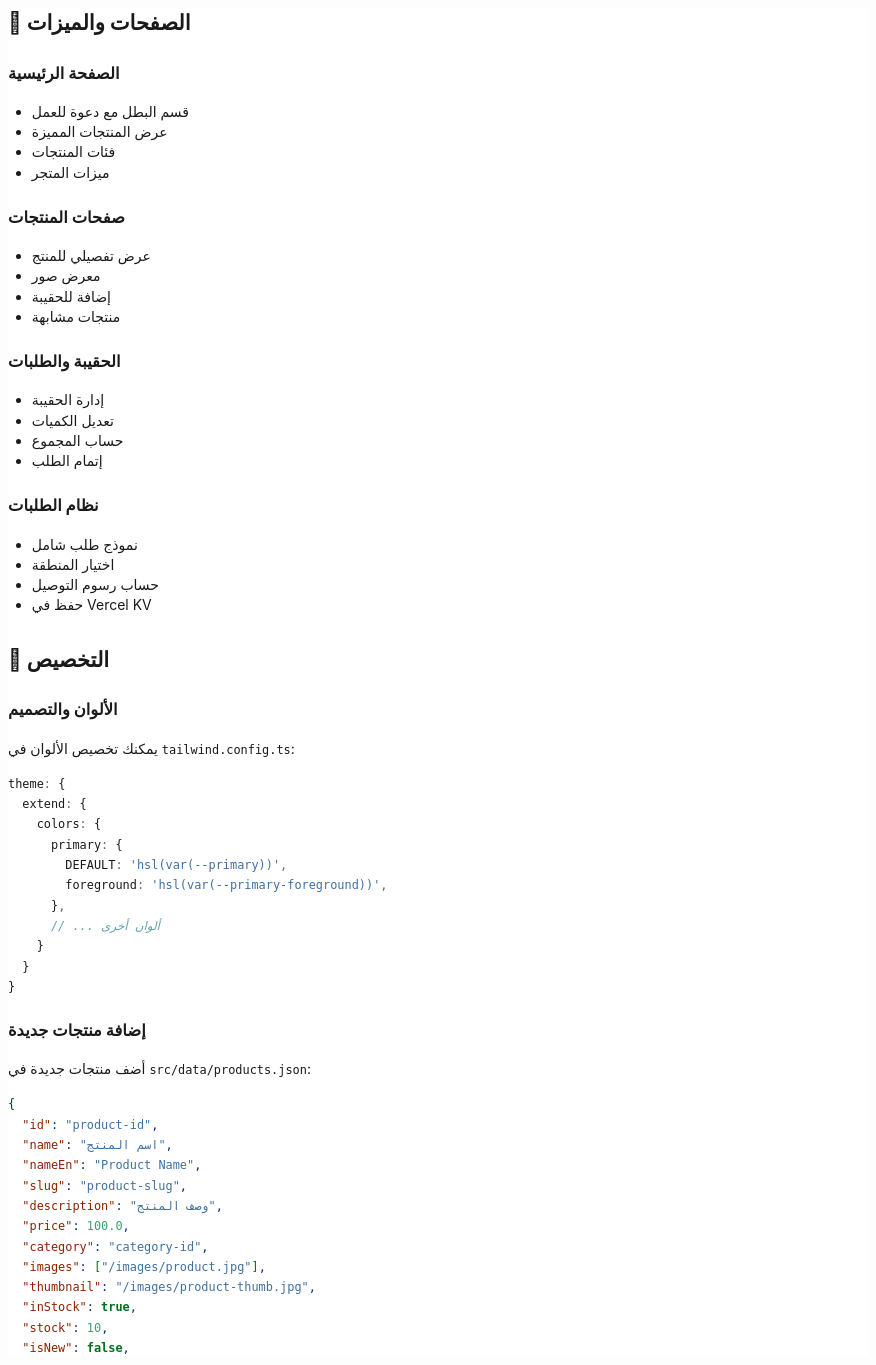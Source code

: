 ## 📱 الصفحات والميزات

### الصفحة الرئيسية
- قسم البطل مع دعوة للعمل
- عرض المنتجات المميزة
- فئات المنتجات
- ميزات المتجر

### صفحات المنتجات
- عرض تفصيلي للمنتج
- معرض صور
- إضافة للحقيبة
- منتجات مشابهة

### الحقيبة والطلبات
- إدارة الحقيبة
- تعديل الكميات
- حساب المجموع
- إتمام الطلب

### نظام الطلبات
- نموذج طلب شامل
- اختيار المنطقة
- حساب رسوم التوصيل
- حفظ في Vercel KV

## 🎨 التخصيص

### الألوان والتصميم
يمكنك تخصيص الألوان في `tailwind.config.ts`:

```typescript
theme: {
  extend: {
    colors: {
      primary: {
        DEFAULT: 'hsl(var(--primary))',
        foreground: 'hsl(var(--primary-foreground))',
      },
      // ... ألوان أخرى
    }
  }
}
```

### إضافة منتجات جديدة
أضف منتجات جديدة في `src/data/products.json`:

```json
{
  "id": "product-id",
  "name": "اسم المنتج",
  "nameEn": "Product Name",
  "slug": "product-slug",
  "description": "وصف المنتج",
  "price": 100.0,
  "category": "category-id",
  "images": ["/images/product.jpg"],
  "thumbnail": "/images/product-thumb.jpg",
  "inStock": true,
  "stock": 10,
  "isNew": false,
```